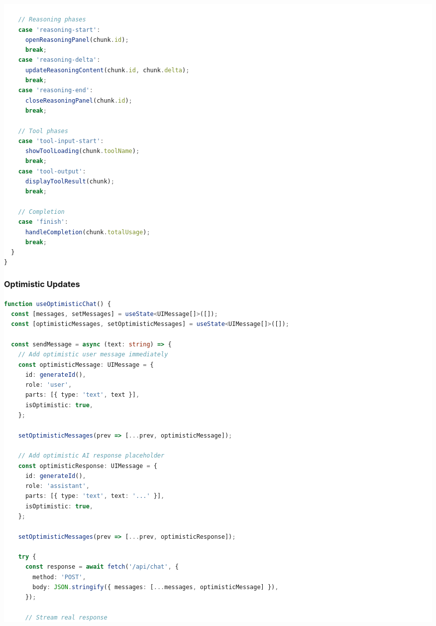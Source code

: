 ```typescript
    
    // Reasoning phases
    case 'reasoning-start':
      openReasoningPanel(chunk.id);
      break;
    case 'reasoning-delta':
      updateReasoningContent(chunk.id, chunk.delta);
      break;
    case 'reasoning-end':
      closeReasoningPanel(chunk.id);
      break;
    
    // Tool phases
    case 'tool-input-start':
      showToolLoading(chunk.toolName);
      break;
    case 'tool-output':
      displayToolResult(chunk);
      break;
    
    // Completion
    case 'finish':
      handleCompletion(chunk.totalUsage);
      break;
  }
}
```

### Optimistic Updates

```typescript
function useOptimisticChat() {
  const [messages, setMessages] = useState<UIMessage[]>([]);
  const [optimisticMessages, setOptimisticMessages] = useState<UIMessage[]>([]);
  
  const sendMessage = async (text: string) => {
    // Add optimistic user message immediately
    const optimisticMessage: UIMessage = {
      id: generateId(),
      role: 'user',
      parts: [{ type: 'text', text }],
      isOptimistic: true,
    };
    
    setOptimisticMessages(prev => [...prev, optimisticMessage]);
    
    // Add optimistic AI response placeholder
    const optimisticResponse: UIMessage = {
      id: generateId(),
      role: 'assistant',
      parts: [{ type: 'text', text: '...' }],
      isOptimistic: true,
    };
    
    setOptimisticMessages(prev => [...prev, optimisticResponse]);
    
    try {
      const response = await fetch('/api/chat', {
        method: 'POST',
        body: JSON.stringify({ messages: [...messages, optimisticMessage] }),
      });
      
      // Stream real response
```